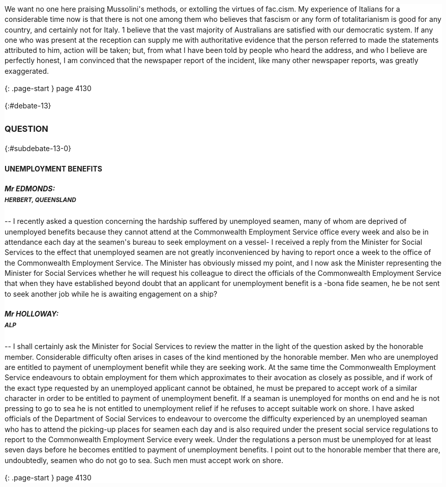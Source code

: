 We want no one here praising Mussolini's methods, or extolling the virtues of fac.cism. My experience of Italians for a considerable time now is that there is not one among them who believes that fascism or any form of totalitarianism is good for any country, and certainly not for Italy. 1 believe that the vast majority of Australians are satisfied with our democratic system. If any one who was present at the reception can supply me with authoritative evidence that the person referred to made the statements attributed to him, action will be taken; but, from what I have been told by people who heard the address, and who I believe are perfectly honest, I am convinced that the newspaper report of the incident, like many other newspaper reports, was greatly exaggerated. 

{: .page-start }
page 4130

{:#debate-13}
### QUESTION

{:#subdebate-13-0}
#### UNEMPLOYMENT BENEFITS

##### Mr EDMONDS:<br><small class="text-muted">HERBERT, QUEENSLAND</small>

-- I recently asked a question concerning the hardship suffered by unemployed seamen, many of whom are deprived of unemployed benefits because they cannot attend at the Commonwealth Employment Service office every week and also be in attendance each day at the seamen's bureau to seek employment on a vessel- I received a reply from the Minister for Social Services to the effect that unemployed seamen are not greatly inconvenienced by having to report once a week to the office of the Commonwealth Employment Service. The Minister has obviously missed my point, and I now ask the Minister representing the Minister for Social Services whether he will request his colleague to direct the officials of the Commonwealth Employment Service that when they have established beyond doubt that an applicant for unemployment benefit is a -bona fide seamen, he be not sent to seek another job while he is awaiting engagement on a ship? 

##### Mr HOLLOWAY:<br><small class="text-muted">ALP</small>

-- I shall certainly ask the Minister for Social Services to review the matter in the light of the question asked by the honorable member. Considerable difficulty often arises in cases of the kind mentioned by the honorable member. Men who are unemployed are entitled to payment of unemployment benefit while they are seeking work. At the same time the Commonwealth Employment Service endeavours to obtain employment for them which approximates to their avocation as closely as possible, and if work of the exact type requested by an unemployed applicant cannot be obtained, he must be prepared to accept work of a similar character in order to be entitled to payment of unemployment benefit. If a seaman is unemployed for months on end and he is not pressing to go to sea he is not entitled to unemployment relief if he refuses to accept suitable work on shore. I have asked officials of the Department of Social Services to endeavour to overcome the difficulty experienced by an unemployed seaman who has to attend the picking-up places for seamen each day and is also required under the present social service regulations to report to the Commonwealth Employment Service every week. Under the regulations a person must be unemployed for at least seven days before he becomes entitled to payment of unemployment benefits. I point out to the honorable member that there are, undoubtedly, seamen who do not go to sea. Such men must accept work on shore. 

{: .page-start }
page 4130
